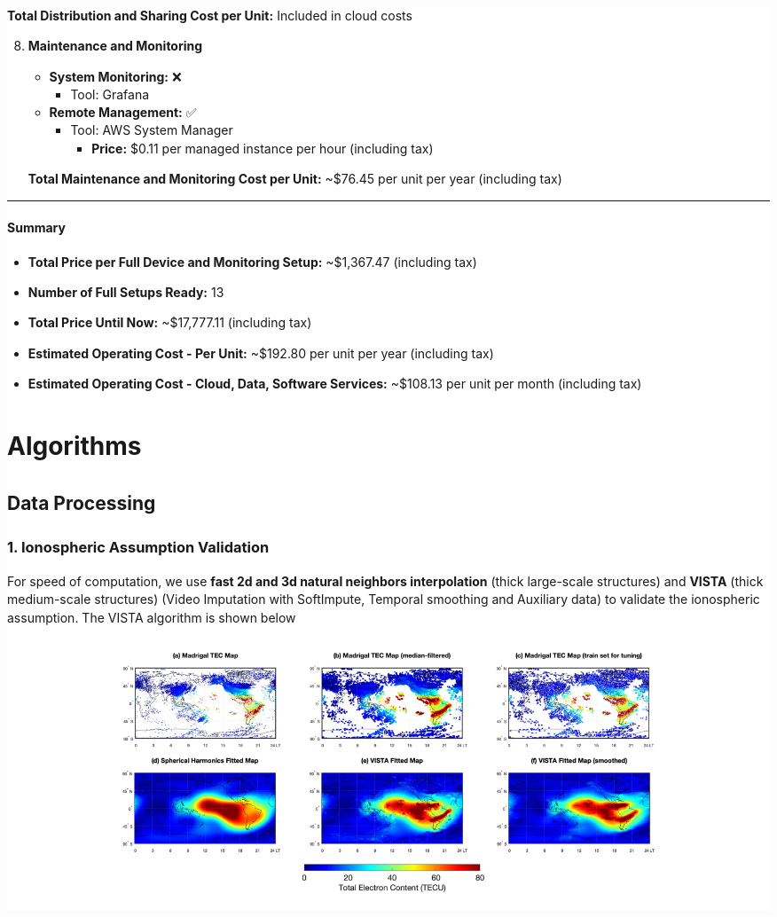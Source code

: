    **Total Distribution and Sharing Cost per Unit:** Included in cloud costs

8. **Maintenance and Monitoring**
   - **System Monitoring:** ❌
     - Tool: Grafana
   - **Remote Management:** ✅
     - Tool: AWS System Manager
       - **Price:** $0.11 per managed instance per hour (including tax)

   **Total Maintenance and Monitoring Cost per Unit:** ~$76.45 per unit per year (including tax)

---

#### Summary

- **Total Price per Full Device and Monitoring Setup:** ~$1,367.47 (including tax)
- **Number of Full Setups Ready:** 13

- **Total Price Until Now:** ~$17,777.11 (including tax)

- **Estimated Operating Cost - Per Unit:** ~$192.80 per unit per year (including tax)
- **Estimated Operating Cost - Cloud, Data, Software Services:** ~$108.13 per unit per month (including tax)

# Algorithms

## Data Processing

### 1. Ionospheric Assumption Validation

For speed of computation, we use **fast 2d and 3d natural neighbors interpolation** (thick large-scale structures) and **VISTA** (thick medium-scale structures) (Video Imputation with SoftImpute, Temporal smoothing and Auxiliary data) to validate the ionospheric assumption. The VISTA algorithm is shown below
<div style="text-align: center;">
<img src="images/timeseriesanalysis/vista.webp" alt="VISTA" width="600" height="300">
</div>

